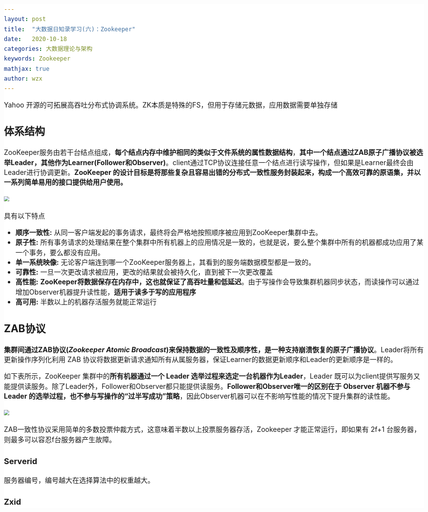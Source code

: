 ```yaml
---
layout: post
title:  "大数据日知录学习(六)：Zookeeper"
date:   2020-10-18
categories: 大数据理论与架构
keywords: Zookeeper
mathjax: true
author: wzx
---
```


Yahoo 开源的可拓展高吞吐分布式协调系统。ZK本质是特殊的FS，但用于存储元数据，应用数据需要单独存储





## 体系结构

ZooKeeper服务由若干台结点组成，**每个结点内存中维护相同的类似于文件系统的属性数据结构**，**其中一个结点通过ZAB原子广播协议被选举Leader，其他作为Learner(Follower和Observer)**。client通过TCP协议连接任意一个结点进行读写操作，但如果是Learner最终会由Leader进行协调更新。**ZooKeeper 的设计目标是将那些复杂且容易出错的分布式一致性服务封装起来，构成一个高效可靠的原语集，并以一系列简单易用的接口提供给用户使用。**

<img src="{{ site.url }}/assets/img/2020-10-18-1.png" style="zoom:67%;" />

具有以下特点

- **顺序一致性:** 从同一客户端发起的事务请求，最终将会严格地按照顺序被应用到ZooKeeper集群中去。
- **原子性:** 所有事务请求的处理结果在整个集群中所有机器上的应用情况是一致的，也就是说，要么整个集群中所有的机器都成功应用了某一个事务，要么都没有应用。
- **单一系统映像:** 无论客户端连到哪一个ZooKeeper服务器上，其看到的服务端数据模型都是一致的。
- **可靠性:**  一旦一次更改请求被应用，更改的结果就会被持久化，直到被下一次更改覆盖
- **高性能:** **ZooKeeper将数据保存在内存中，这也就保证了高吞吐量和低延迟**。由于写操作会导致集群机器同步状态，而读操作可以通过增加Observer机器提升读性能，**适用于读多于写的应用程序**
- **高可用:** 半数以上的机器存活服务就能正常运行

## ZAB协议

**集群间通过ZAB协议(*Zookeeper Atomic Broadcast*)来保持数据的一致性及顺序性，是一种支持崩溃恢复的原子广播协议**。Leader将所有更新操作序列化利用 ZAB 协议将数据更新请求通知所有从属服务器，保证Learner的数据更新顺序和Leader的更新顺序是一样的。

如下表所示，ZooKeeper 集群中的**所有机器通过一个 Leader 选举过程来选定一台机器作为Leader**，Leader 既可以为client提供写服务又能提供读服务。除了Leader外，Follower和Observer都只能提供读服务。**Follower和Observer唯一的区别在于 Observer 机器不参与 Leader 的选举过程，也不参与写操作的“过半写成功”策略**，因此Observer机器可以在不影响写性能的情况下提升集群的读性能。

<img src="{{ site.url }}/assets/img/2020-10-18-2.png" style="zoom:67%;" />

ZAB一致性协议采用简单的多数投票仲裁方式，这意味着半数以上投票服务器存活，Zookeeper 才能正常运行，即如果有 2f+1 台服务器，则最多可以容忍f台服务器产生故障。

### Serverid

服务器编号，编号越大在选择算法中的权重越大。

### Zxid
